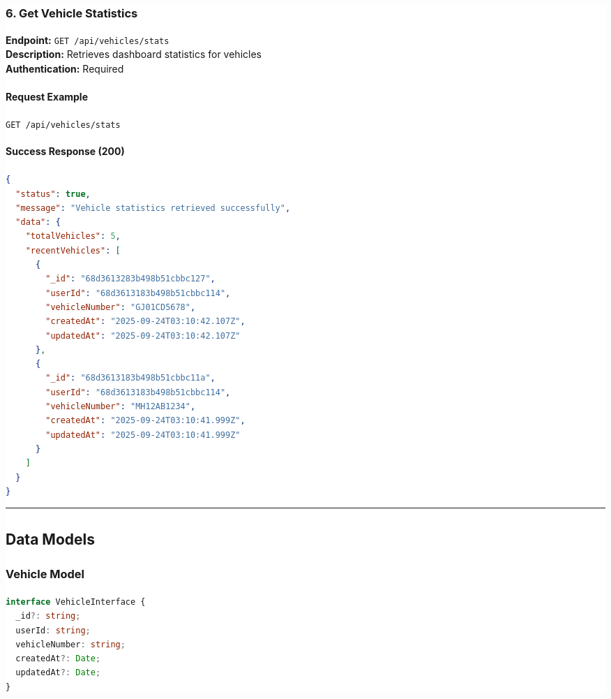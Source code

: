 ### 6. Get Vehicle Statistics

**Endpoint:** `GET /api/vehicles/stats`  
**Description:** Retrieves dashboard statistics for vehicles  
**Authentication:** Required

#### Request Example
```
GET /api/vehicles/stats
```

#### Success Response (200)
```json
{
  "status": true,
  "message": "Vehicle statistics retrieved successfully",
  "data": {
    "totalVehicles": 5,
    "recentVehicles": [
      {
        "_id": "68d3613283b498b51cbbc127",
        "userId": "68d3613183b498b51cbbc114",
        "vehicleNumber": "GJ01CD5678",
        "createdAt": "2025-09-24T03:10:42.107Z",
        "updatedAt": "2025-09-24T03:10:42.107Z"
      },
      {
        "_id": "68d3613183b498b51cbbc11a",
        "userId": "68d3613183b498b51cbbc114",
        "vehicleNumber": "MH12AB1234",
        "createdAt": "2025-09-24T03:10:41.999Z",
        "updatedAt": "2025-09-24T03:10:41.999Z"
      }
    ]
  }
}
```

---

## Data Models

### Vehicle Model
```typescript
interface VehicleInterface {
  _id?: string;
  userId: string;
  vehicleNumber: string;
  createdAt?: Date;
  updatedAt?: Date;
}
```
